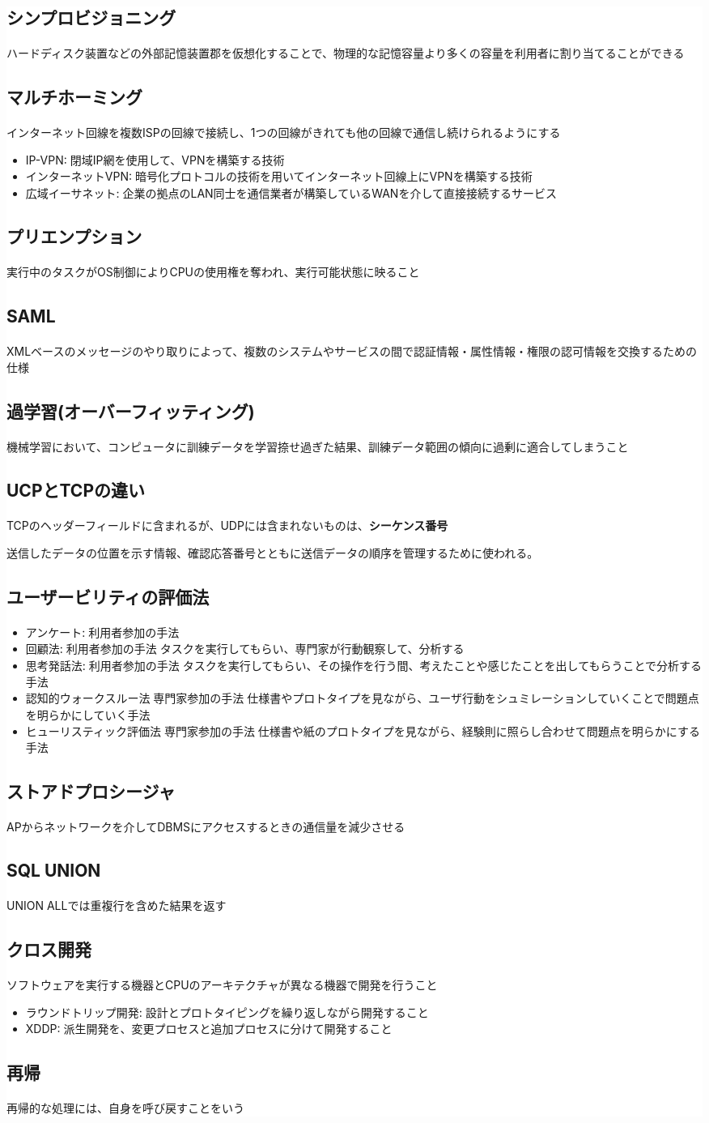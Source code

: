 ## シンプロビジョニング
ハードディスク装置などの外部記憶装置郡を仮想化することで、物理的な記憶容量より多くの容量を利用者に割り当てることができる

## マルチホーミング
インターネット回線を複数ISPの回線で接続し、1つの回線がきれても他の回線で通信し続けられるようにする

- IP-VPN: 閉域IP網を使用して、VPNを構築する技術
- インターネットVPN: 暗号化プロトコルの技術を用いてインターネット回線上にVPNを構築する技術
- 広域イーサネット: 企業の拠点のLAN同士を通信業者が構築しているWANを介して直接接続するサービス

## プリエンプション
実行中のタスクがOS制御によりCPUの使用権を奪われ、実行可能状態に映ること

## SAML
XMLベースのメッセージのやり取りによって、複数のシステムやサービスの間で認証情報・属性情報・権限の認可情報を交換するための仕様

## 過学習(オーバーフィッティング)
機械学習において、コンピュータに訓練データを学習捺せ過ぎた結果、訓練データ範囲の傾向に過剰に適合してしまうこと

## UCPとTCPの違い
TCPのヘッダーフィールドに含まれるが、UDPには含まれないものは、**シーケンス番号**

送信したデータの位置を示す情報、確認応答番号とともに送信データの順序を管理するために使われる。

## ユーザービリティの評価法
- アンケート: 利用者参加の手法
- 回顧法: 利用者参加の手法 タスクを実行してもらい、専門家が行動観察して、分析する
- 思考発話法: 利用者参加の手法 タスクを実行してもらい、その操作を行う間、考えたことや感じたことを出してもらうことで分析する手法
- 認知的ウォークスルー法 専門家参加の手法 仕様書やプロトタイプを見ながら、ユーザ行動をシュミレーションしていくことで問題点を明らかにしていく手法
- ヒューリスティック評価法 専門家参加の手法 仕様書や紙のプロトタイプを見ながら、経験則に照らし合わせて問題点を明らかにする手法

## ストアドプロシージャ
APからネットワークを介してDBMSにアクセスするときの通信量を減少させる

## SQL UNION
UNION ALLでは重複行を含めた結果を返す

## クロス開発
ソフトウェアを実行する機器とCPUのアーキテクチャが異なる機器で開発を行うこと

- ラウンドトリップ開発: 設計とプロトタイピングを繰り返しながら開発すること
- XDDP: 派生開発を、変更プロセスと追加プロセスに分けて開発すること

## 再帰
再帰的な処理には、自身を呼び戻すことをいう
